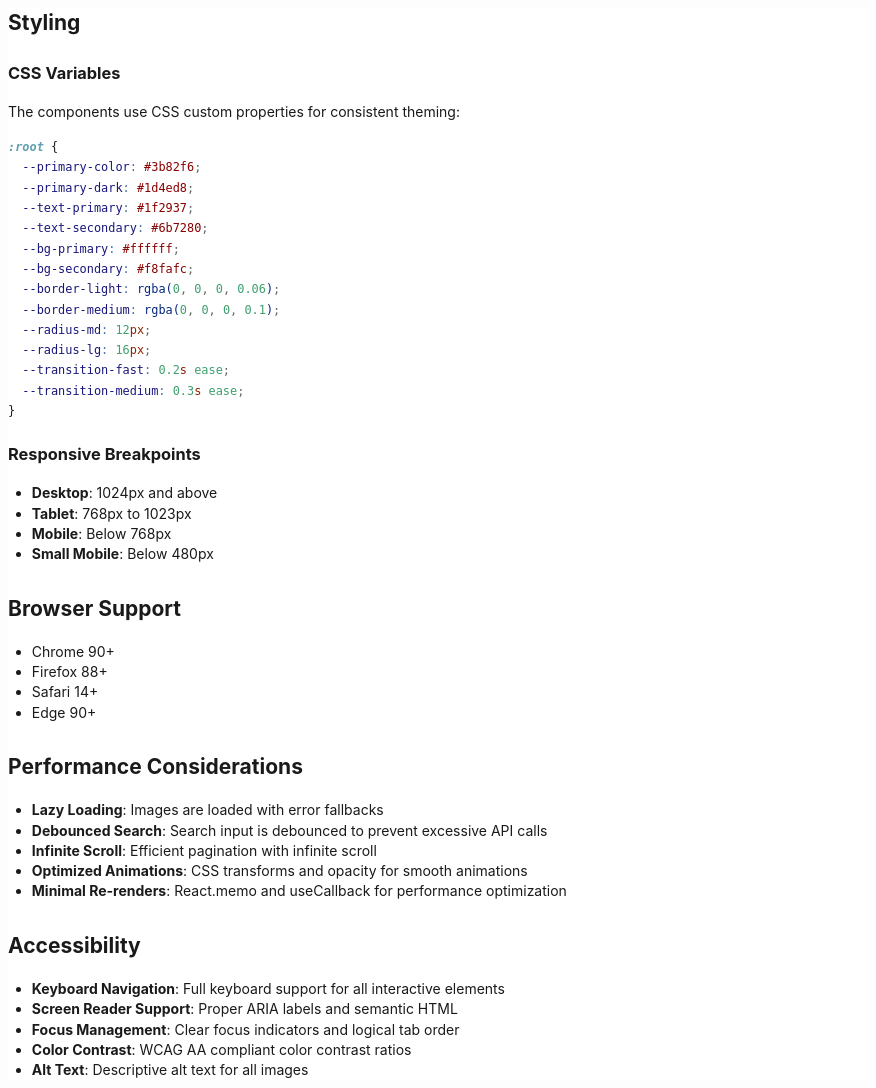 ## Styling

### CSS Variables
The components use CSS custom properties for consistent theming:

```css
:root {
  --primary-color: #3b82f6;
  --primary-dark: #1d4ed8;
  --text-primary: #1f2937;
  --text-secondary: #6b7280;
  --bg-primary: #ffffff;
  --bg-secondary: #f8fafc;
  --border-light: rgba(0, 0, 0, 0.06);
  --border-medium: rgba(0, 0, 0, 0.1);
  --radius-md: 12px;
  --radius-lg: 16px;
  --transition-fast: 0.2s ease;
  --transition-medium: 0.3s ease;
}
```

### Responsive Breakpoints
- **Desktop**: 1024px and above
- **Tablet**: 768px to 1023px
- **Mobile**: Below 768px
- **Small Mobile**: Below 480px

## Browser Support

- Chrome 90+
- Firefox 88+
- Safari 14+
- Edge 90+

## Performance Considerations

- **Lazy Loading**: Images are loaded with error fallbacks
- **Debounced Search**: Search input is debounced to prevent excessive API calls
- **Infinite Scroll**: Efficient pagination with infinite scroll
- **Optimized Animations**: CSS transforms and opacity for smooth animations
- **Minimal Re-renders**: React.memo and useCallback for performance optimization

## Accessibility

- **Keyboard Navigation**: Full keyboard support for all interactive elements
- **Screen Reader Support**: Proper ARIA labels and semantic HTML
- **Focus Management**: Clear focus indicators and logical tab order
- **Color Contrast**: WCAG AA compliant color contrast ratios
- **Alt Text**: Descriptive alt text for all images
